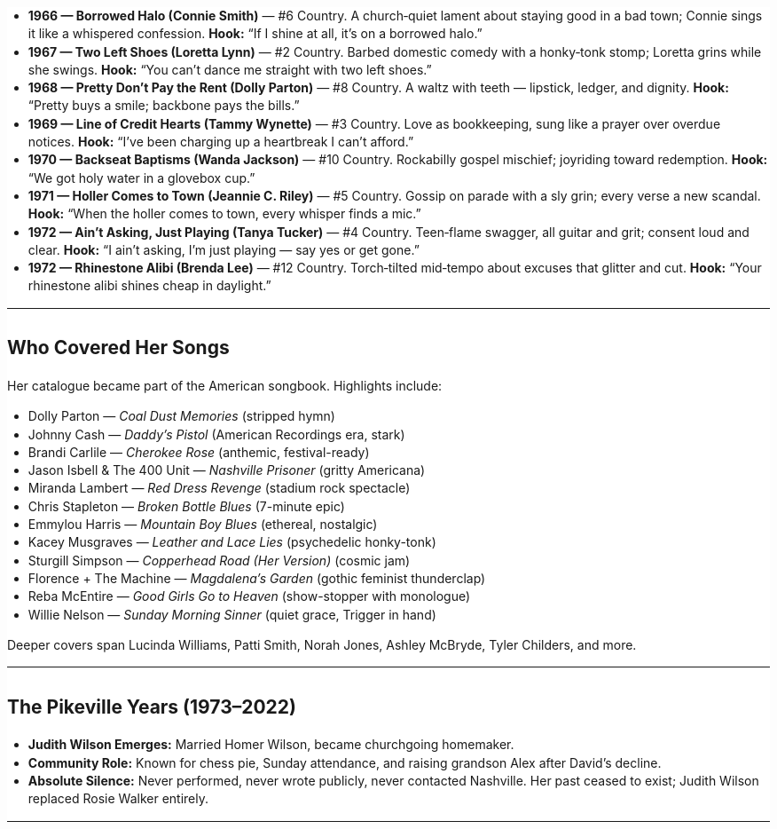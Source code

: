 * **1966 — Borrowed Halo (Connie Smith)** — \#6 Country. A church‑quiet lament about staying good in a bad town; Connie sings it like a whispered confession. **Hook:** “If I shine at all, it’s on a borrowed halo.”  
* **1967 — Two Left Shoes (Loretta Lynn)** — \#2 Country. Barbed domestic comedy with a honky‑tonk stomp; Loretta grins while she swings. **Hook:** “You can’t dance me straight with two left shoes.”  
* **1968 — Pretty Don’t Pay the Rent (Dolly Parton)** — \#8 Country. A waltz with teeth — lipstick, ledger, and dignity. **Hook:** “Pretty buys a smile; backbone pays the bills.”  
* **1969 — Line of Credit Hearts (Tammy Wynette)** — \#3 Country. Love as bookkeeping, sung like a prayer over overdue notices. **Hook:** “I’ve been charging up a heartbreak I can’t afford.”  
* **1970 — Backseat Baptisms (Wanda Jackson)** — \#10 Country. Rockabilly gospel mischief; joyriding toward redemption. **Hook:** “We got holy water in a glovebox cup.”  
* **1971 — Holler Comes to Town (Jeannie C. Riley)** — \#5 Country. Gossip on parade with a sly grin; every verse a new scandal. **Hook:** “When the holler comes to town, every whisper finds a mic.”  
* **1972 — Ain’t Asking, Just Playing (Tanya Tucker)** — \#4 Country. Teen‑flame swagger, all guitar and grit; consent loud and clear. **Hook:** “I ain’t asking, I’m just playing — say yes or get gone.”  
* **1972 — Rhinestone Alibi (Brenda Lee)** — \#12 Country. Torch‑tilted mid‑tempo about excuses that glitter and cut. **Hook:** “Your rhinestone alibi shines cheap in daylight.”

---

## Who Covered Her Songs

Her catalogue became part of the American songbook. Highlights include:

* Dolly Parton — *Coal Dust Memories* (stripped hymn)  
* Johnny Cash — *Daddy’s Pistol* (American Recordings era, stark)  
* Brandi Carlile — *Cherokee Rose* (anthemic, festival-ready)  
* Jason Isbell & The 400 Unit — *Nashville Prisoner* (gritty Americana)  
* Miranda Lambert — *Red Dress Revenge* (stadium rock spectacle)  
* Chris Stapleton — *Broken Bottle Blues* (7-minute epic)  
* Emmylou Harris — *Mountain Boy Blues* (ethereal, nostalgic)  
* Kacey Musgraves — *Leather and Lace Lies* (psychedelic honky-tonk)  
* Sturgill Simpson — *Copperhead Road (Her Version)* (cosmic jam)  
* Florence \+ The Machine — *Magdalena’s Garden* (gothic feminist thunderclap)  
* Reba McEntire — *Good Girls Go to Heaven* (show-stopper with monologue)  
* Willie Nelson — *Sunday Morning Sinner* (quiet grace, Trigger in hand)

Deeper covers span Lucinda Williams, Patti Smith, Norah Jones, Ashley McBryde, Tyler Childers, and more.

---

## The Pikeville Years (1973–2022)

* **Judith Wilson Emerges:** Married Homer Wilson, became churchgoing homemaker.  
* **Community Role:** Known for chess pie, Sunday attendance, and raising grandson Alex after David’s decline.  
* **Absolute Silence:** Never performed, never wrote publicly, never contacted Nashville. Her past ceased to exist; Judith Wilson replaced Rosie Walker entirely.

---

